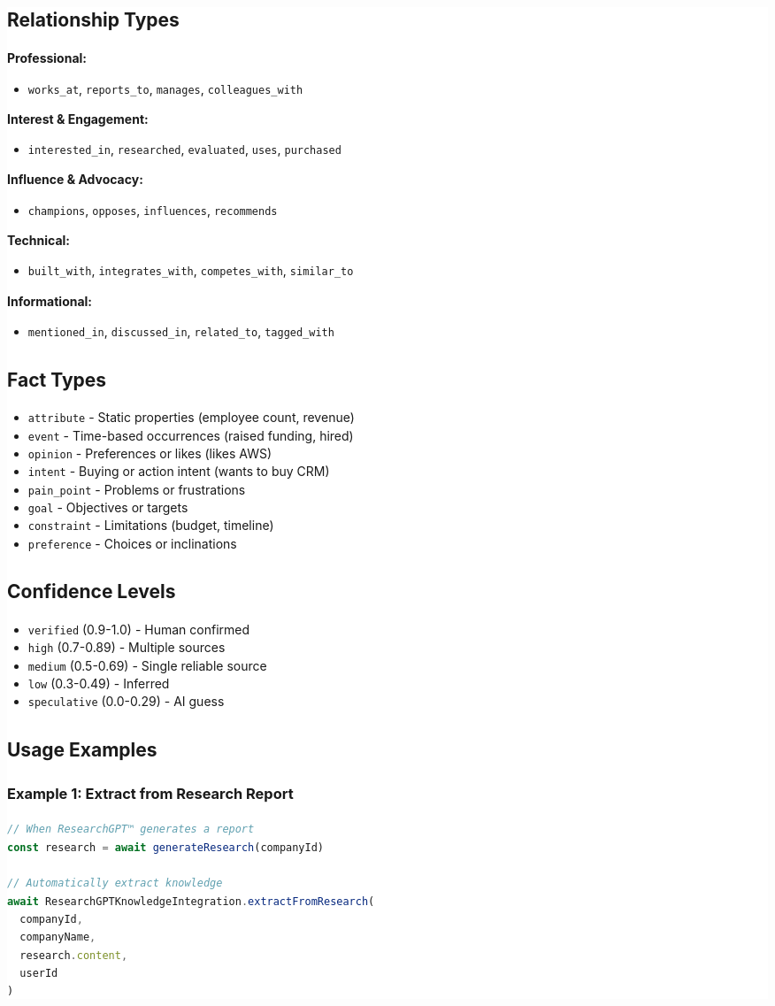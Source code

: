 ## Relationship Types

**Professional:**
- `works_at`, `reports_to`, `manages`, `colleagues_with`

**Interest & Engagement:**
- `interested_in`, `researched`, `evaluated`, `uses`, `purchased`

**Influence & Advocacy:**
- `champions`, `opposes`, `influences`, `recommends`

**Technical:**
- `built_with`, `integrates_with`, `competes_with`, `similar_to`

**Informational:**
- `mentioned_in`, `discussed_in`, `related_to`, `tagged_with`

## Fact Types

- `attribute` - Static properties (employee count, revenue)
- `event` - Time-based occurrences (raised funding, hired)
- `opinion` - Preferences or likes (likes AWS)
- `intent` - Buying or action intent (wants to buy CRM)
- `pain_point` - Problems or frustrations
- `goal` - Objectives or targets
- `constraint` - Limitations (budget, timeline)
- `preference` - Choices or inclinations

## Confidence Levels

- `verified` (0.9-1.0) - Human confirmed
- `high` (0.7-0.89) - Multiple sources
- `medium` (0.5-0.69) - Single reliable source
- `low` (0.3-0.49) - Inferred
- `speculative` (0.0-0.29) - AI guess

## Usage Examples

### Example 1: Extract from Research Report

```typescript
// When ResearchGPT™ generates a report
const research = await generateResearch(companyId)

// Automatically extract knowledge
await ResearchGPTKnowledgeIntegration.extractFromResearch(
  companyId,
  companyName,
  research.content,
  userId
)
```
